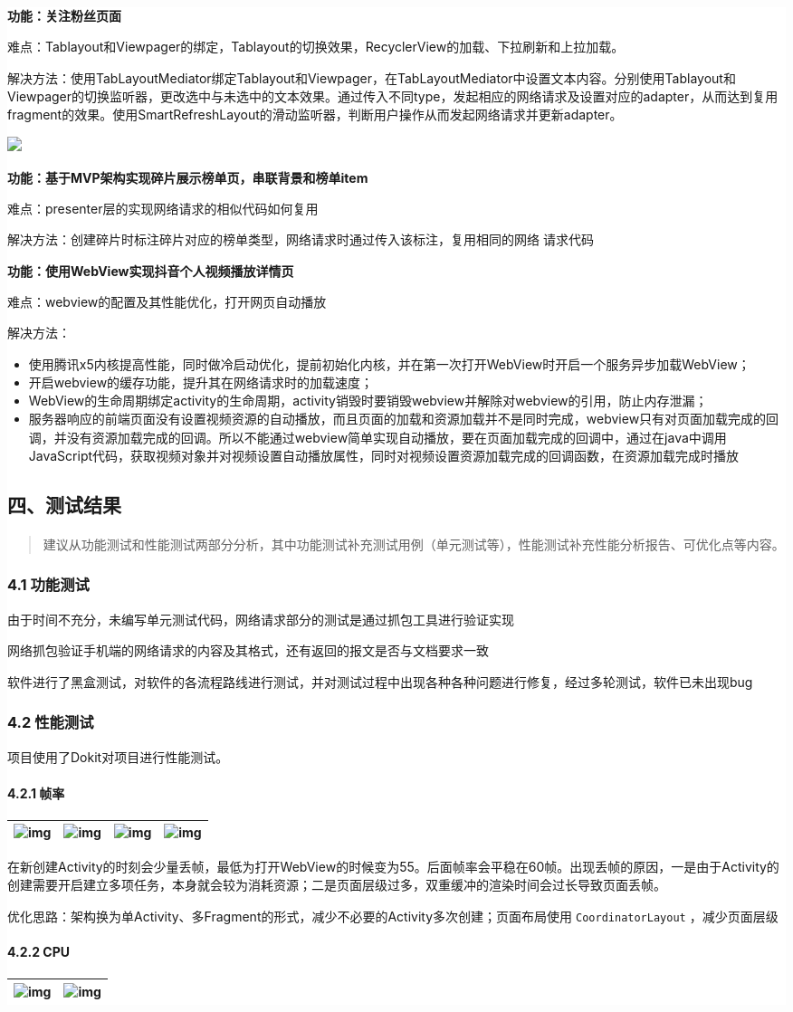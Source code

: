 **功能：关注粉丝页面**

难点：Tablayout和Viewpager的绑定，Tablayout的切换效果，RecyclerView的加载、下拉刷新和上拉加载。

解决方法：使用TabLayoutMediator绑定Tablayout和Viewpager，在TabLayoutMediator中设置文本内容。分别使用Tablayout和Viewpager的切换监听器，更改选中与未选中的文本效果。通过传入不同type，发起相应的网络请求及设置对应的adapter，从而达到复用fragment的效果。使用SmartRefreshLayout的滑动监听器，判断用户操作从而发起网络请求并更新adapter。



[![](https://avatars.githubusercontent.com/u/81318618?s=64&v=4)](https://github.com/SoulMate-520)

**功能：基于MVP架构实现碎片展示榜单页，串联背景和榜单item**

难点：presenter层的实现网络请求的相似代码如何复用

解决方法：创建碎片时标注碎片对应的榜单类型，网络请求时通过传入该标注，复用相同的网络  请求代码

**功能：使用WebView实现抖音个人视频播放详情页**

难点：webview的配置及其性能优化，打开网页自动播放

解决方法：

- 使用腾讯x5内核提高性能，同时做冷启动优化，提前初始化内核，并在第一次打开WebView时开启一个服务异步加载WebView；
- 开启webview的缓存功能，提升其在网络请求时的加载速度；
- WebView的生命周期绑定activity的生命周期，activity销毁时要销毁webview并解除对webview的引用，防止内存泄漏；
- 服务器响应的前端页面没有设置视频资源的自动播放，而且页面的加载和资源加载并不是同时完成，webview只有对页面加载完成的回调，并没有资源加载完成的回调。所以不能通过webview简单实现自动播放，要在页面加载完成的回调中，通过在java中调用JavaScript代码，获取视频对象并对视频设置自动播放属性，同时对视频设置资源加载完成的回调函数，在资源加载完成时播放

## 四、测试结果

> 建议从功能测试和性能测试两部分分析，其中功能测试补充测试用例（单元测试等），性能测试补充性能分析报告、可优化点等内容。

### 4.1 **功能测试**

由于时间不充分，未编写单元测试代码，网络请求部分的测试是通过抓包工具进行验证实现

网络抓包验证手机端的网络请求的内容及其格式，还有返回的报文是否与文档要求一致

软件进行了黑盒测试，对软件的各流程路线进行测试，并对测试过程中出现各种各种问题进行修复，经过多轮测试，软件已未出现bug

### 4.2 **性能测试**

项目使用了Dokit对项目进行性能测试。

#### 4.2.1 帧率

| ![img](https://o8a5zpir4t.feishu.cn/space/api/box/stream/download/asynccode/?code=ZGYyNDJmNDg2MTI3YmRjOWE1MDY4YmRhMDFkMmZkM2Jfcks3VFdPbWo2bGNTNlpGU1o4Rm13cDlESVd2Ykp5RDNfVG9rZW46Ym94Y25qTG8wd09hbHh6bW1rTkJwMDZxTjRnXzE3MDUwNTk3NDU6MTcwNTA2MzM0NV9WNA) | ![img](https://o8a5zpir4t.feishu.cn/space/api/box/stream/download/asynccode/?code=MGNmMmMxOTRhMWQxNzZiMWRmMjQxNjI5NjE1NTlmYTNfSGVQdXduOVFFcG56YXlmRlBQVkd4RDl4ZDRPNXZhM2pfVG9rZW46Ym94Y25DVWc0RklFMk1LRDJzUEN4dFZvMDBnXzE3MDUwNTk3NDU6MTcwNTA2MzM0NV9WNA) | ![img](https://o8a5zpir4t.feishu.cn/space/api/box/stream/download/asynccode/?code=ZjVjYjUwMjhkM2FlZWU0OWVlZDlmZTY3MGU0MjI1NGVfNE5OSmtWbnJZNTV5bEIzT0hPR2h3WmIxUENaQXlYNEpfVG9rZW46Ym94Y25IMngzVmtNWWVQeWk0aXdUMDBETThjXzE3MDUwNTk3NDY6MTcwNTA2MzM0Nl9WNA) | ![img](https://o8a5zpir4t.feishu.cn/space/api/box/stream/download/asynccode/?code=NzJmMjlkNjFlOTNjNjg2MjJjODE3NTQ0ZWVlY2YyYjdfeDQ2Y0diZzUzZVVPM2g4cFJEUDR1Wk1LZVE0VDhzSzhfVG9rZW46Ym94Y25KQUdIZ1ZGRGl5eU9zM3ljMTA0UVZwXzE3MDUwNTk3NDY6MTcwNTA2MzM0Nl9WNA) |
| ------------------------------------------------------------ | ------------------------------------------------------------ | ------------------------------------------------------------ | ------------------------------------------------------------ |

在新创建Activity的时刻会少量丢帧，最低为打开WebView的时候变为55。后面帧率会平稳在60帧。出现丢帧的原因，一是由于Activity的创建需要开启建立多项任务，本身就会较为消耗资源；二是页面层级过多，双重缓冲的渲染时间会过长导致页面丢帧。

优化思路：架构换为单Activity、多Fragment的形式，减少不必要的Activity多次创建；页面布局使用 `CoordinatorLayout` ，减少页面层级

#### 4.2.2 CPU

| ![img](https://o8a5zpir4t.feishu.cn/space/api/box/stream/download/asynccode/?code=YmU0ZGQ2MTQ2MGFjZmQ4M2EzMDc5MzIxZTIzOTQ0YjZfMWNzTzE2eVdUOEhsNFlFNFJyUnNjc1pJUnBBWldYTTFfVG9rZW46Ym94Y25ZMXpCVTlYNDJkc21UbkJ4SmNLdDFkXzE3MDUwNTk5MDE6MTcwNTA2MzUwMV9WNA) | ![img](https://o8a5zpir4t.feishu.cn/space/api/box/stream/download/asynccode/?code=OWZhNWZkY2RiYWIyOTQ0YzU3MjcxZjg0OGE3ZTkxMTBfU3RWR2FuUWdaNTJYT2FVZ3BVbjlHcWRRR2hHNmVMc3hfVG9rZW46Ym94Y25hQm9ONnJKTTZBR1JDZWtWS2czODRlXzE3MDUwNTk5MDE6MTcwNTA2MzUwMV9WNA) |
| ------------------------------------------------------------ | ------------------------------------------------------------ |
